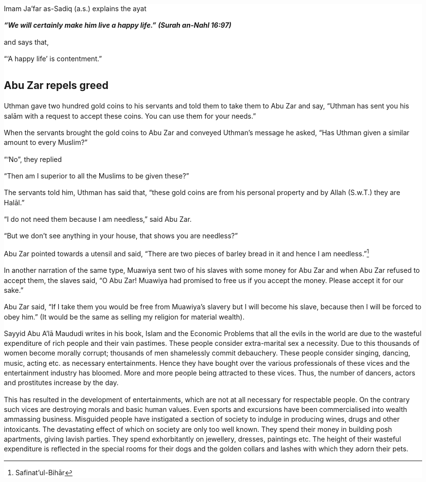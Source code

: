 Imam Ja’far as-Sadiq (a.s.) explains the ayat

***“We will certainly make him live a happy life.”*** ***(Surah an-Nahl
16:97)***

and says that,

“‘A happy life’ is contentment.”

Abu Zar repels greed
--------------------

Uthman gave two hundred gold coins to his servants and told them to take
them to Abu Zar and say, “Uthman has sent you his salām with a request
to accept these coins. You can use them for your needs.”

When the servants brought the gold coins to Abu Zar and conveyed
Uthman’s message he asked, “Has Uthman given a similar amount to every
Muslim?”

“‘No”, they replied

“Then am I superior to all the Muslims to be given these?”

The servants told him, Uthman has said that, “these gold coins are from
his personal property and by Allah (S.w.T.) they are Halāl.”

“I do not need them because I am needless,” said Abu Zar.

“But we don’t see anything in your house, that shows you are needless?”

Abu Zar pointed towards a utensil and said, “There are two pieces of
barley bread in it and hence I am needless.”[^11]

In another narration of the same type, Muawiya sent two of his slaves
with some money for Abu Zar and when Abu Zar refused to accept them, the
slaves said, “O Abu Zar! Muawiya had promised to free us if you accept
the money. Please accept it for our sake.”

Abu Zar said, “If I take them you would be free from Muawiya’s slavery
but I will become his slave, because then I will be forced to obey him.”
(It would be the same as selling my religion for material wealth).

Sayyid Abu A’lā Maududi writes in his book, Islam and the Economic
Problems that all the evils in the world are due to the wasteful
expenditure of rich people and their vain pastimes. These people
consider extra-marital sex a necessity. Due to this thousands of women
become morally corrupt; thousands of men shamelessly commit debauchery.
These people consider singing, dancing, music, acting etc. as necessary
entertainments. Hence they have bought over the various professionals of
these vices and the entertainment industry has bloomed. More and more
people being attracted to these vices. Thus, the number of dancers,
actors and prostitutes increase by the day.

This has resulted in the development of entertainments, which are not at
all necessary for respectable people. On the contrary such vices are
destroying morals and basic human values. Even sports and excursions
have been commercialised into wealth ammassing business. Misguided
people have instigated a section of society to indulge in producing
wines, drugs and other intoxicants. The devastating effect of which on
society are only too well known. They spend their money in building posh
apartments, giving lavish parties. They spend exhorbitantly on
jewellery, dresses, paintings etc. The height of their wasteful
expenditure is reflected in the special rooms for their dogs and the
golden collars and lashes with which they adorn their pets.


[^1]: Wasa’il ul-Shia
[^2]: Mustadrak ul-Wasa’il
[^3]: Mustadrak ul-Wasa’il
[^4]: Wasa’il ul-Shia
[^5]: Bihār al-Anwār
[^6]: Mustadrak ul-Wasa’il
[^7]: Furu al-Kāfi
[^8]: Safinat’ul-Bihār
[^9]: Wasa’il ul-Shia
[^10]: Safinat’ul-Bihār
[^11]: Safinat’ul-Bihār
[^12]: Tafsīr al-Mizan
[^13]: (Wasa’il ul-Shia)
[^14]: (Wasa’il ul-Shia)
[^15]: (Mustadrak ul-Wasa’il)
[^16]: al-Kāfi
[^17]: Safinat’ul-Bihār
[^18]: Faqih
[^19]: Dārus Salām of Nūri
[^20]: Safinat’ul-Bihār